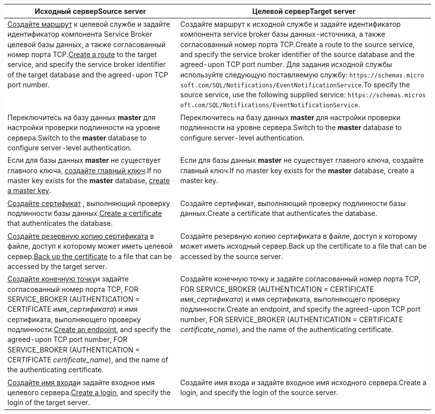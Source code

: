 |<span data-ttu-id="56f14-159">Исходный сервер</span><span class="sxs-lookup"><span data-stu-id="56f14-159">Source server</span></span>|<span data-ttu-id="56f14-160">Целевой сервер</span><span class="sxs-lookup"><span data-stu-id="56f14-160">Target server</span></span>|  
|-------------------|-------------------|  
|<span data-ttu-id="56f14-161">[Создайте маршрут](/sql/t-sql/statements/create-route-transact-sql) к целевой службе и задайте идентификатор компонента Service Broker целевой базы данных, а также согласованный номер порта TCP.</span><span class="sxs-lookup"><span data-stu-id="56f14-161">[Create a route](/sql/t-sql/statements/create-route-transact-sql) to the target service, and specify the service broker identifier of the target database and the agreed-upon TCP port number.</span></span>|<span data-ttu-id="56f14-162">Создайте маршрут к исходной службе и задайте идентификатор компонента service broker базы данных-источника, а также согласованный номер порта TCP.</span><span class="sxs-lookup"><span data-stu-id="56f14-162">Create a route to the source service, and specify the service broker identifier of the source database and the agreed-upon TCP port number.</span></span> <span data-ttu-id="56f14-163">Для задания исходной службы используйте следующую поставляемую службу: `https://schemas.microsoft.com/SQL/Notifications/EventNotificationService`.</span><span class="sxs-lookup"><span data-stu-id="56f14-163">To specify the source service, use the following supplied service: `https://schemas.microsoft.com/SQL/Notifications/EventNotificationService`.</span></span>|  
|<span data-ttu-id="56f14-164">Переключитесь на базу данных **master** для настройки проверки подлинности на уровне сервера.</span><span class="sxs-lookup"><span data-stu-id="56f14-164">Switch to the **master** database to configure server-level authentication.</span></span>|<span data-ttu-id="56f14-165">Переключитесь на базу данных **master** для настройки проверки подлинности на уровне сервера.</span><span class="sxs-lookup"><span data-stu-id="56f14-165">Switch to the **master** database to configure server-level authentication.</span></span>|  
|<span data-ttu-id="56f14-166">Если для базы данных **master** не существует главного ключа, [создайте главный ключ](/sql/t-sql/statements/create-master-key-transact-sql).</span><span class="sxs-lookup"><span data-stu-id="56f14-166">If no master key exists for the **master** database, [create a master key](/sql/t-sql/statements/create-master-key-transact-sql).</span></span>|<span data-ttu-id="56f14-167">Если для базы данных **master** не существует главного ключа, создайте главный ключ.</span><span class="sxs-lookup"><span data-stu-id="56f14-167">If no master key exists for the **master** database, create a master key.</span></span>|  
|<span data-ttu-id="56f14-168">[Создайте сертификат](/sql/t-sql/statements/create-certificate-transact-sql) , выполняющий проверку подлинности базы данных.</span><span class="sxs-lookup"><span data-stu-id="56f14-168">[Create a certificate](/sql/t-sql/statements/create-certificate-transact-sql) that authenticates the database.</span></span>|<span data-ttu-id="56f14-169">Создайте сертификат, выполняющий проверку подлинности базы данных.</span><span class="sxs-lookup"><span data-stu-id="56f14-169">Create a certificate that authenticates the database.</span></span>|  
|<span data-ttu-id="56f14-170">[Создайте резервную копию сертификата](/sql/t-sql/statements/backup-certificate-transact-sql) в файле, доступ к которому может иметь целевой сервер.</span><span class="sxs-lookup"><span data-stu-id="56f14-170">[Back up the certificate](/sql/t-sql/statements/backup-certificate-transact-sql) to a file that can be accessed by the target server.</span></span>|<span data-ttu-id="56f14-171">Создайте резервную копию сертификата в файле, доступ к которому может иметь исходный сервер.</span><span class="sxs-lookup"><span data-stu-id="56f14-171">Back up the certificate to a file that can be accessed by the source server.</span></span>|  
|<span data-ttu-id="56f14-172">[Создайте конечную точку](/sql/t-sql/statements/create-endpoint-transact-sql)и задайте согласованный номер порта TCP, FOR SERVICE_BROKER (AUTHENTICATION = CERTIFICATE *имя_сертификата*) и имя сертификата, выполняющего проверку подлинности.</span><span class="sxs-lookup"><span data-stu-id="56f14-172">[Create an endpoint](/sql/t-sql/statements/create-endpoint-transact-sql), and specify the agreed-upon TCP port number, FOR SERVICE_BROKER (AUTHENTICATION = CERTIFICATE *certificate_name*), and the name of the authenticating certificate.</span></span>|<span data-ttu-id="56f14-173">Создайте конечную точку и задайте согласованный номер порта TCP, FOR SERVICE_BROKER (AUTHENTICATION = CERTIFICATE *имя_сертификата*) и имя сертификата, выполняющего проверку подлинности.</span><span class="sxs-lookup"><span data-stu-id="56f14-173">Create an endpoint, and specify the agreed-upon TCP port number, FOR SERVICE_BROKER (AUTHENTICATION = CERTIFICATE *certificate_name*), and the name of the authenticating certificate.</span></span>|  
|<span data-ttu-id="56f14-174">[Создайте имя входа](/sql/t-sql/statements/create-login-transact-sql)и задайте входное имя целевого сервера.</span><span class="sxs-lookup"><span data-stu-id="56f14-174">[Create a login](/sql/t-sql/statements/create-login-transact-sql), and specify the login of the target server.</span></span>|<span data-ttu-id="56f14-175">Создайте имя входа и задайте входное имя исходного сервера.</span><span class="sxs-lookup"><span data-stu-id="56f14-175">Create a login, and specify the login of the source server.</span></span>|  